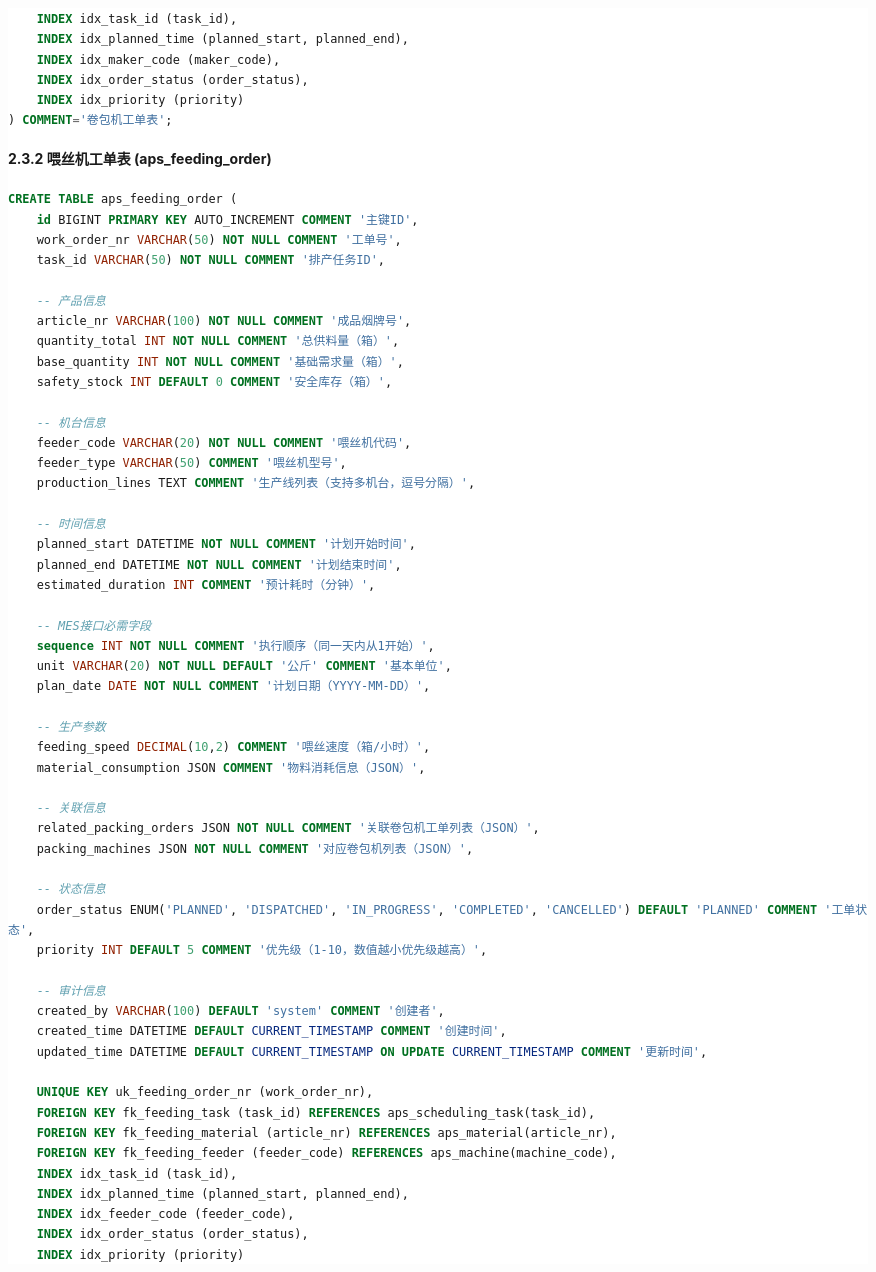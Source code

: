 ```sql
    INDEX idx_task_id (task_id),
    INDEX idx_planned_time (planned_start, planned_end),
    INDEX idx_maker_code (maker_code),
    INDEX idx_order_status (order_status),
    INDEX idx_priority (priority)
) COMMENT='卷包机工单表';
```

#### 2.3.2 喂丝机工单表 (aps_feeding_order)

```sql
CREATE TABLE aps_feeding_order (
    id BIGINT PRIMARY KEY AUTO_INCREMENT COMMENT '主键ID',
    work_order_nr VARCHAR(50) NOT NULL COMMENT '工单号',
    task_id VARCHAR(50) NOT NULL COMMENT '排产任务ID',
    
    -- 产品信息
    article_nr VARCHAR(100) NOT NULL COMMENT '成品烟牌号',
    quantity_total INT NOT NULL COMMENT '总供料量（箱）',
    base_quantity INT NOT NULL COMMENT '基础需求量（箱）',
    safety_stock INT DEFAULT 0 COMMENT '安全库存（箱）',
    
    -- 机台信息
    feeder_code VARCHAR(20) NOT NULL COMMENT '喂丝机代码',
    feeder_type VARCHAR(50) COMMENT '喂丝机型号',
    production_lines TEXT COMMENT '生产线列表（支持多机台，逗号分隔）',
    
    -- 时间信息
    planned_start DATETIME NOT NULL COMMENT '计划开始时间',
    planned_end DATETIME NOT NULL COMMENT '计划结束时间',
    estimated_duration INT COMMENT '预计耗时（分钟）',
    
    -- MES接口必需字段
    sequence INT NOT NULL COMMENT '执行顺序（同一天内从1开始）',
    unit VARCHAR(20) NOT NULL DEFAULT '公斤' COMMENT '基本单位',
    plan_date DATE NOT NULL COMMENT '计划日期（YYYY-MM-DD）',
    
    -- 生产参数
    feeding_speed DECIMAL(10,2) COMMENT '喂丝速度（箱/小时）',
    material_consumption JSON COMMENT '物料消耗信息（JSON）',
    
    -- 关联信息
    related_packing_orders JSON NOT NULL COMMENT '关联卷包机工单列表（JSON）',
    packing_machines JSON NOT NULL COMMENT '对应卷包机列表（JSON）',
    
    -- 状态信息
    order_status ENUM('PLANNED', 'DISPATCHED', 'IN_PROGRESS', 'COMPLETED', 'CANCELLED') DEFAULT 'PLANNED' COMMENT '工单状态',
    priority INT DEFAULT 5 COMMENT '优先级（1-10，数值越小优先级越高）',
    
    -- 审计信息
    created_by VARCHAR(100) DEFAULT 'system' COMMENT '创建者',
    created_time DATETIME DEFAULT CURRENT_TIMESTAMP COMMENT '创建时间',
    updated_time DATETIME DEFAULT CURRENT_TIMESTAMP ON UPDATE CURRENT_TIMESTAMP COMMENT '更新时间',
    
    UNIQUE KEY uk_feeding_order_nr (work_order_nr),
    FOREIGN KEY fk_feeding_task (task_id) REFERENCES aps_scheduling_task(task_id),
    FOREIGN KEY fk_feeding_material (article_nr) REFERENCES aps_material(article_nr),
    FOREIGN KEY fk_feeding_feeder (feeder_code) REFERENCES aps_machine(machine_code),
    INDEX idx_task_id (task_id),
    INDEX idx_planned_time (planned_start, planned_end),
    INDEX idx_feeder_code (feeder_code),
    INDEX idx_order_status (order_status),
    INDEX idx_priority (priority)
```